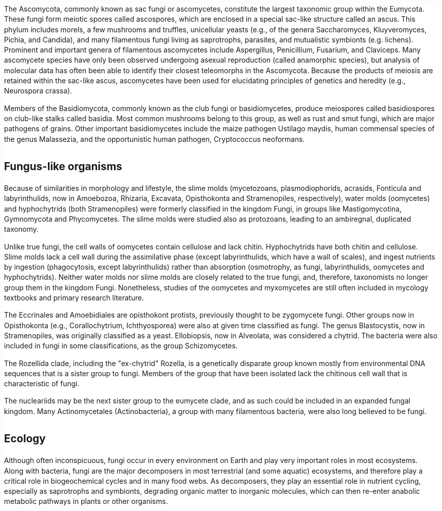 The Ascomycota, commonly known as sac fungi or ascomycetes, constitute the largest taxonomic group within the Eumycota. These fungi form meiotic spores called ascospores, which are enclosed in a special sac-like structure called an ascus. This phylum includes morels, a few mushrooms and truffles, unicellular yeasts (e.g., of the genera Saccharomyces, Kluyveromyces, Pichia, and Candida), and many filamentous fungi living as saprotrophs, parasites, and mutualistic symbionts (e.g. lichens). Prominent and important genera of filamentous ascomycetes include Aspergillus, Penicillium, Fusarium, and Claviceps. Many ascomycete species have only been observed undergoing asexual reproduction (called anamorphic species), but analysis of molecular data has often been able to identify their closest teleomorphs in the Ascomycota. Because the products of meiosis are retained within the sac-like ascus, ascomycetes have been used for elucidating principles of genetics and heredity (e.g., Neurospora crassa).

Members of the Basidiomycota, commonly known as the club fungi or basidiomycetes, produce meiospores called basidiospores on club-like stalks called basidia. Most common mushrooms belong to this group, as well as rust and smut fungi, which are major pathogens of grains. Other important basidiomycetes include the maize pathogen Ustilago maydis, human commensal species of the genus Malassezia, and the opportunistic human pathogen, Cryptococcus neoformans.

## Fungus-like organisms

Because of similarities in morphology and lifestyle, the slime molds (mycetozoans, plasmodiophorids, acrasids, Fonticula and labyrinthulids, now in Amoebozoa, Rhizaria, Excavata, Opisthokonta and Stramenopiles, respectively), water molds (oomycetes) and hyphochytrids (both Stramenopiles) were formerly classified in the kingdom Fungi, in groups like Mastigomycotina, Gymnomycota and Phycomycetes. The slime molds were studied also as protozoans, leading to an ambiregnal, duplicated taxonomy.

Unlike true fungi, the cell walls of oomycetes contain cellulose and lack chitin. Hyphochytrids have both chitin and cellulose. Slime molds lack a cell wall during the assimilative phase (except labyrinthulids, which have a wall of scales), and ingest nutrients by ingestion (phagocytosis, except labyrinthulids) rather than absorption (osmotrophy, as fungi, labyrinthulids, oomycetes and hyphochytrids). Neither water molds nor slime molds are closely related to the true fungi, and, therefore, taxonomists no longer group them in the kingdom Fungi. Nonetheless, studies of the oomycetes and myxomycetes are still often included in mycology textbooks and primary research literature.

The Eccrinales and Amoebidiales are opisthokont protists, previously thought to be zygomycete fungi. Other groups now in Opisthokonta (e.g., Corallochytrium, Ichthyosporea) were also at given time classified as fungi. The genus Blastocystis, now in Stramenopiles, was originally classified as a yeast. Ellobiopsis, now in Alveolata, was considered a chytrid. The bacteria were also included in fungi in some classifications, as the group Schizomycetes.

The Rozellida clade, including the "ex-chytrid" Rozella, is a genetically disparate group known mostly from environmental DNA sequences that is a sister group to fungi. Members of the group that have been isolated lack the chitinous cell wall that is characteristic of fungi.

The nucleariids may be the next sister group to the eumycete clade, and as such could be included in an expanded fungal kingdom. Many Actinomycetales (Actinobacteria), a group with many filamentous bacteria, were also long believed to be fungi.

## Ecology

Although often inconspicuous, fungi occur in every environment on Earth and play very important roles in most ecosystems. Along with bacteria, fungi are the major decomposers in most terrestrial (and some aquatic) ecosystems, and therefore play a critical role in biogeochemical cycles and in many food webs. As decomposers, they play an essential role in nutrient cycling, especially as saprotrophs and symbionts, degrading organic matter to inorganic molecules, which can then re-enter anabolic metabolic pathways in plants or other organisms.
